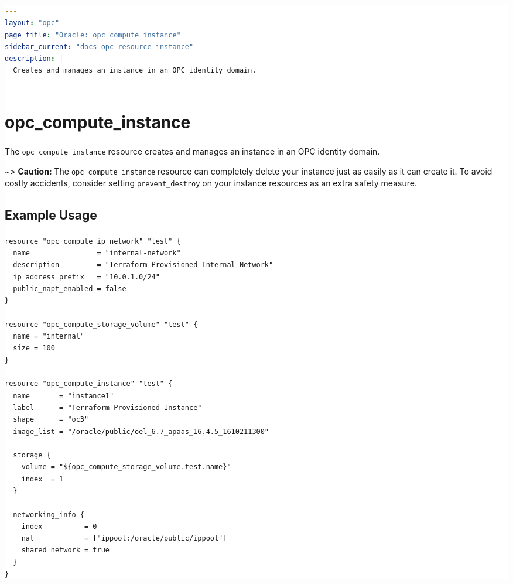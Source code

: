 ```yaml
---
layout: "opc"
page_title: "Oracle: opc_compute_instance"
sidebar_current: "docs-opc-resource-instance"
description: |-
  Creates and manages an instance in an OPC identity domain.
---
```


# opc\_compute\_instance

The ``opc_compute_instance`` resource creates and manages an instance in an OPC identity domain.

~> **Caution:** The ``opc_compute_instance`` resource can completely delete your
instance just as easily as it can create it. To avoid costly accidents,
consider setting
[``prevent_destroy``](/docs/configuration/resources.html#prevent_destroy)
on your instance resources as an extra safety measure.

## Example Usage

```hcl
resource "opc_compute_ip_network" "test" {
  name                = "internal-network"
  description         = "Terraform Provisioned Internal Network"
  ip_address_prefix   = "10.0.1.0/24"
  public_napt_enabled = false
}

resource "opc_compute_storage_volume" "test" {
  name = "internal"
  size = 100
}

resource "opc_compute_instance" "test" {
  name       = "instance1"
  label      = "Terraform Provisioned Instance"
  shape      = "oc3"
  image_list = "/oracle/public/oel_6.7_apaas_16.4.5_1610211300"

  storage {
    volume = "${opc_compute_storage_volume.test.name}"
    index  = 1
  }

  networking_info {
    index          = 0
    nat            = ["ippool:/oracle/public/ippool"]
    shared_network = true
  }
}

```
